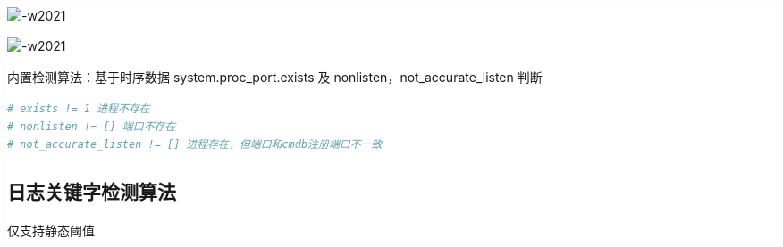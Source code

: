 ![-w2021](media/15808764472574.png)

![-w2021](media/15808764814964.png)

内置检测算法：基于时序数据 system.proc_port.exists 及 nonlisten，not_accurate_listen 判断

```python
# exists != 1 进程不存在
# nonlisten != [] 端口不存在
# not_accurate_listen != [] 进程存在，但端口和cmdb注册端口不一致
```

## 日志关键字检测算法

仅支持静态阈值
